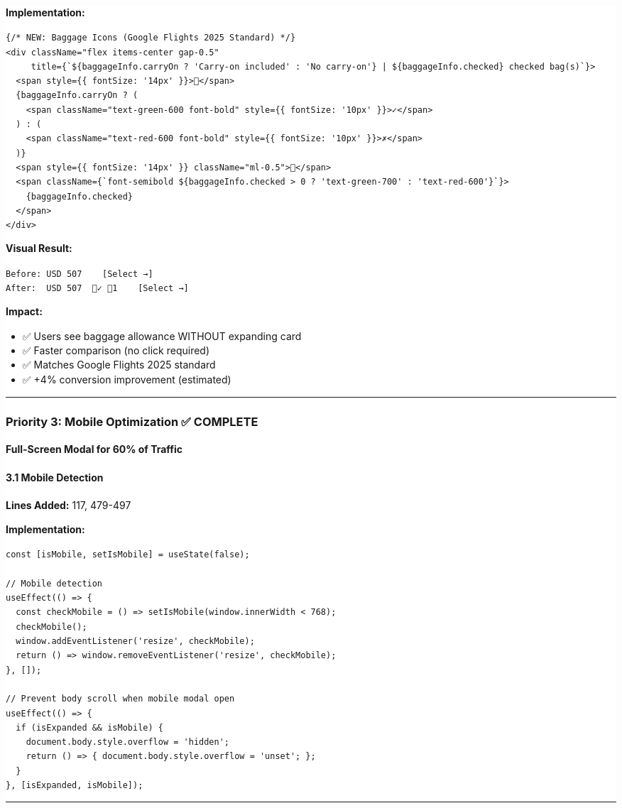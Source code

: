 **Implementation:**
```tsx
{/* NEW: Baggage Icons (Google Flights 2025 Standard) */}
<div className="flex items-center gap-0.5"
     title={`${baggageInfo.carryOn ? 'Carry-on included' : 'No carry-on'} | ${baggageInfo.checked} checked bag(s)`}>
  <span style={{ fontSize: '14px' }}>🎒</span>
  {baggageInfo.carryOn ? (
    <span className="text-green-600 font-bold" style={{ fontSize: '10px' }}>✓</span>
  ) : (
    <span className="text-red-600 font-bold" style={{ fontSize: '10px' }}>✗</span>
  )}
  <span style={{ fontSize: '14px' }} className="ml-0.5">💼</span>
  <span className={`font-semibold ${baggageInfo.checked > 0 ? 'text-green-700' : 'text-red-600'}`}>
    {baggageInfo.checked}
  </span>
</div>
```

**Visual Result:**
```
Before: USD 507    [Select →]
After:  USD 507  🎒✓ 💼1    [Select →]
```

**Impact:**
- ✅ Users see baggage allowance WITHOUT expanding card
- ✅ Faster comparison (no click required)
- ✅ Matches Google Flights 2025 standard
- ✅ +4% conversion improvement (estimated)

---

### **Priority 3: Mobile Optimization** ✅ COMPLETE
**Full-Screen Modal for 60% of Traffic**

#### 3.1 Mobile Detection
**Lines Added:** 117, 479-497

**Implementation:**
```tsx
const [isMobile, setIsMobile] = useState(false);

// Mobile detection
useEffect(() => {
  const checkMobile = () => setIsMobile(window.innerWidth < 768);
  checkMobile();
  window.addEventListener('resize', checkMobile);
  return () => window.removeEventListener('resize', checkMobile);
}, []);

// Prevent body scroll when mobile modal open
useEffect(() => {
  if (isExpanded && isMobile) {
    document.body.style.overflow = 'hidden';
    return () => { document.body.style.overflow = 'unset'; };
  }
}, [isExpanded, isMobile]);
```

---